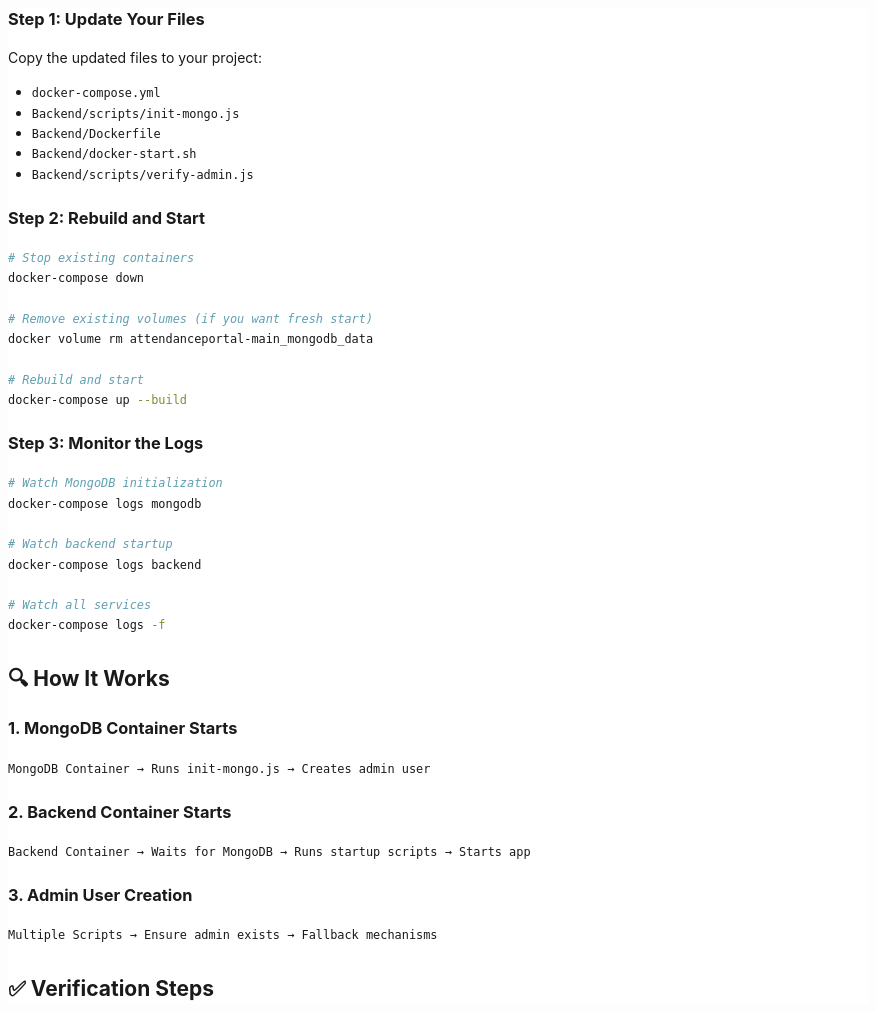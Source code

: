 ### **Step 1: Update Your Files**
Copy the updated files to your project:
- `docker-compose.yml`
- `Backend/scripts/init-mongo.js`
- `Backend/Dockerfile`
- `Backend/docker-start.sh`
- `Backend/scripts/verify-admin.js`

### **Step 2: Rebuild and Start**
```bash
# Stop existing containers
docker-compose down

# Remove existing volumes (if you want fresh start)
docker volume rm attendanceportal-main_mongodb_data

# Rebuild and start
docker-compose up --build
```

### **Step 3: Monitor the Logs**
```bash
# Watch MongoDB initialization
docker-compose logs mongodb

# Watch backend startup
docker-compose logs backend

# Watch all services
docker-compose logs -f
```

## 🔍 **How It Works**

### **1. MongoDB Container Starts**
```
MongoDB Container → Runs init-mongo.js → Creates admin user
```

### **2. Backend Container Starts**
```
Backend Container → Waits for MongoDB → Runs startup scripts → Starts app
```

### **3. Admin User Creation**
```
Multiple Scripts → Ensure admin exists → Fallback mechanisms
```

## ✅ **Verification Steps**
